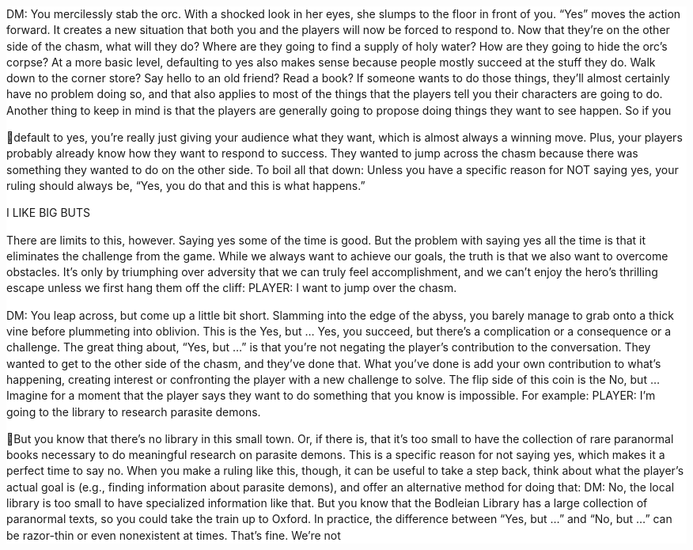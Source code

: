 DM: You mercilessly stab the orc. With a shocked look in her eyes,
she slumps to the floor in front of you.
“Yes” moves the action forward. It creates a new situation that
both you and the players will now be forced to respond to. Now that
they’re on the other side of the chasm, what will they do? Where are
they going to find a supply of holy water? How are they going to
hide the orc’s corpse?
At a more basic level, defaulting to yes also makes sense because
people mostly succeed at the stuff they do. Walk down to the corner
store? Say hello to an old friend? Read a book? If someone wants to
do those things, they’ll almost certainly have no problem doing so,
and that also applies to most of the things that the players tell you
their characters are going to do.
Another thing to keep in mind is that the players are generally
going to propose doing things they want to see happen. So if you

default to yes, you’re really just giving your audience what they
want, which is almost always a winning move. Plus, your players
probably already know how they want to respond to success. They
wanted to jump across the chasm because there was something they
wanted to do on the other side.
To boil all that down: Unless you have a specific reason for NOT
saying yes, your ruling should always be, “Yes, you do that and this
is what happens.”

I LIKE BIG BUTS

There are limits to this, however. Saying yes some of the time is
good. But the problem with saying yes all the time is that it
eliminates the challenge from the game. While we always want to
achieve our goals, the truth is that we also want to overcome
obstacles. It’s only by triumphing over adversity that we can truly
feel accomplishment, and we can’t enjoy the hero’s thrilling escape
unless we first hang them off the cliff:
PLAYER: I want to jump over the chasm.

DM: You leap across, but come up a little bit short. Slamming into
the edge of the abyss, you barely manage to grab onto a thick
vine before plummeting into oblivion.
This is the Yes, but … Yes, you succeed, but there’s a
complication or a consequence or a challenge.
The great thing about, “Yes, but …” is that you’re not negating
the player’s contribution to the conversation. They wanted to get to
the other side of the chasm, and they’ve done that. What you’ve
done is add your own contribution to what’s happening, creating
interest or confronting the player with a new challenge to solve.
The flip side of this coin is the No, but …
Imagine for a moment that the player says they want to do
something that you know is impossible. For example:
PLAYER: I’m going to the library to research parasite demons.

But you know that there’s no library in this small town. Or, if
there is, that it’s too small to have the collection of rare paranormal
books necessary to do meaningful research on parasite demons. This
is a specific reason for not saying yes, which makes it a perfect time
to say no.
When you make a ruling like this, though, it can be useful to take
a step back, think about what the player’s actual goal is (e.g.,
finding information about parasite demons), and offer an alternative
method for doing that:
DM: No, the local library is too small to have specialized
information like that. But you know that the Bodleian Library
has a large collection of paranormal texts, so you could take the
train up to Oxford.
In practice, the difference between “Yes, but …” and “No, but …”
can be razor-thin or even nonexistent at times. That’s fine. We’re not
